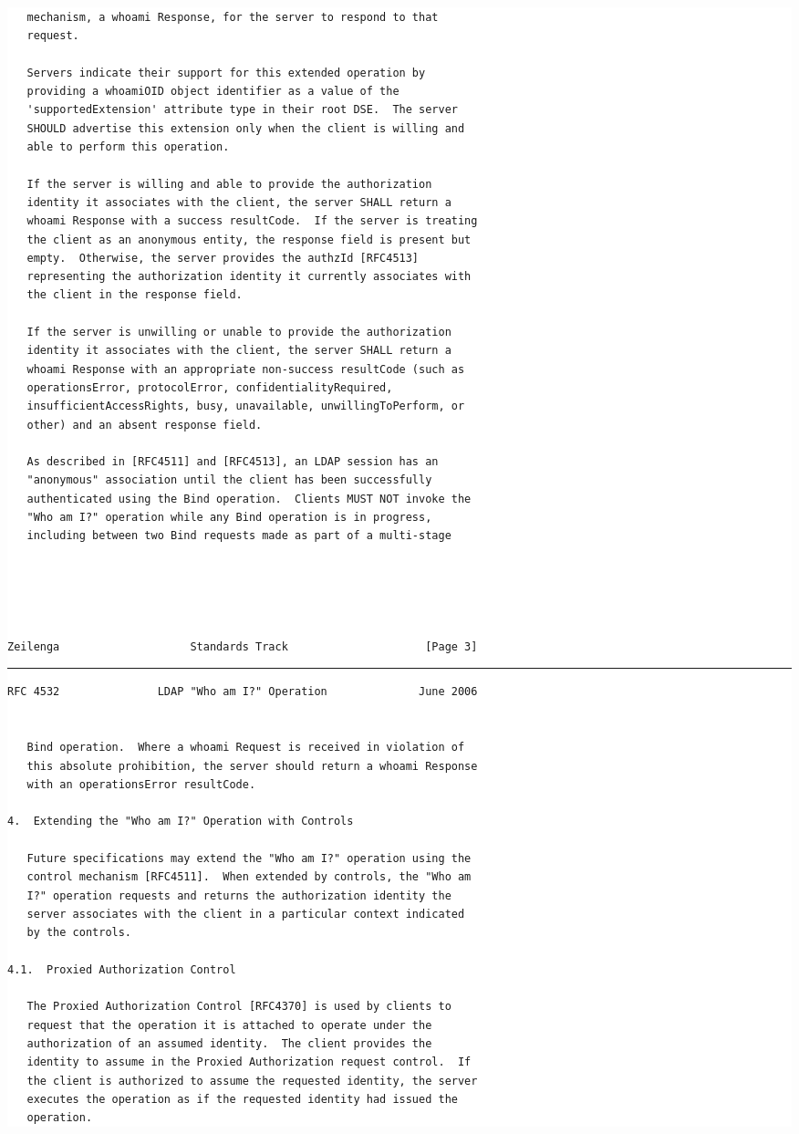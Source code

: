 ``` newpage
   mechanism, a whoami Response, for the server to respond to that
   request.

   Servers indicate their support for this extended operation by
   providing a whoamiOID object identifier as a value of the
   'supportedExtension' attribute type in their root DSE.  The server
   SHOULD advertise this extension only when the client is willing and
   able to perform this operation.

   If the server is willing and able to provide the authorization
   identity it associates with the client, the server SHALL return a
   whoami Response with a success resultCode.  If the server is treating
   the client as an anonymous entity, the response field is present but
   empty.  Otherwise, the server provides the authzId [RFC4513]
   representing the authorization identity it currently associates with
   the client in the response field.

   If the server is unwilling or unable to provide the authorization
   identity it associates with the client, the server SHALL return a
   whoami Response with an appropriate non-success resultCode (such as
   operationsError, protocolError, confidentialityRequired,
   insufficientAccessRights, busy, unavailable, unwillingToPerform, or
   other) and an absent response field.

   As described in [RFC4511] and [RFC4513], an LDAP session has an
   "anonymous" association until the client has been successfully
   authenticated using the Bind operation.  Clients MUST NOT invoke the
   "Who am I?" operation while any Bind operation is in progress,
   including between two Bind requests made as part of a multi-stage





Zeilenga                    Standards Track                     [Page 3]
```

------------------------------------------------------------------------

``` newpage
RFC 4532               LDAP "Who am I?" Operation              June 2006


   Bind operation.  Where a whoami Request is received in violation of
   this absolute prohibition, the server should return a whoami Response
   with an operationsError resultCode.

4.  Extending the "Who am I?" Operation with Controls

   Future specifications may extend the "Who am I?" operation using the
   control mechanism [RFC4511].  When extended by controls, the "Who am
   I?" operation requests and returns the authorization identity the
   server associates with the client in a particular context indicated
   by the controls.

4.1.  Proxied Authorization Control

   The Proxied Authorization Control [RFC4370] is used by clients to
   request that the operation it is attached to operate under the
   authorization of an assumed identity.  The client provides the
   identity to assume in the Proxied Authorization request control.  If
   the client is authorized to assume the requested identity, the server
   executes the operation as if the requested identity had issued the
   operation.
```